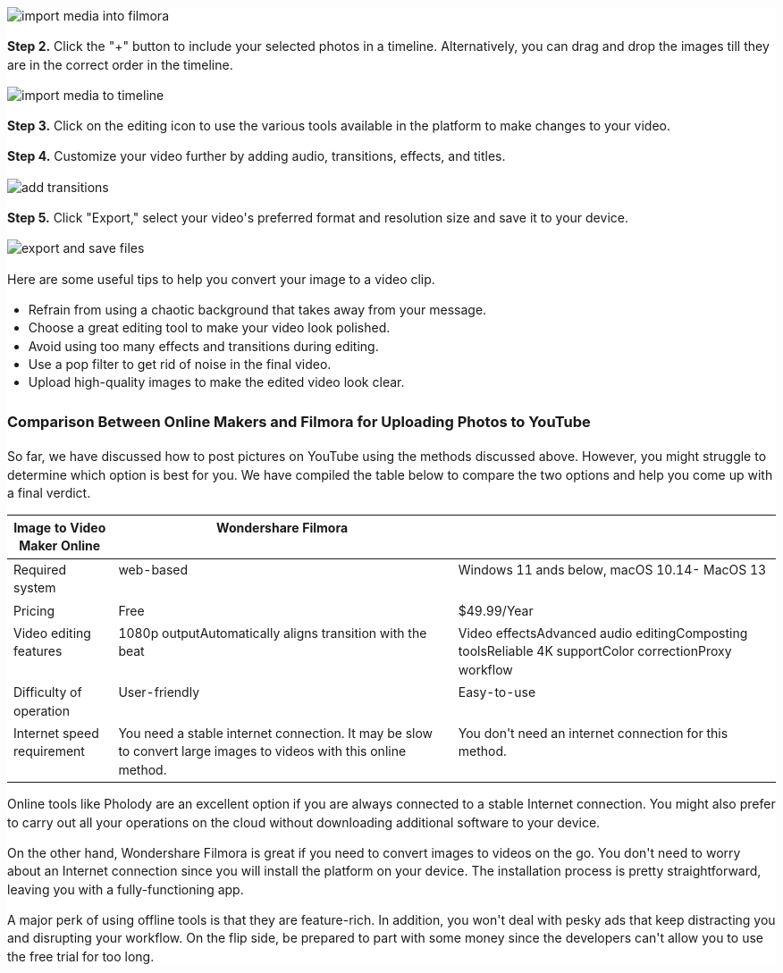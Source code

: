 ![import media into filmora](https://images.wondershare.com/filmora/guide/get-started-with-filmora-01.png)

**Step 2\.** Click the "+" button to include your selected photos in a timeline. Alternatively, you can drag and drop the images till they are in the correct order in the timeline.

![import media to timeline](https://images.wondershare.com/filmora/guide/get-started-with-filmora-03.png)

**Step 3.** Click on the editing icon to use the various tools available in the platform to make changes to your video.

**Step 4.** Customize your video further by adding audio, transitions, effects, and titles.

![add transitions](https://images.wondershare.com/filmora/guide/add-transitions-2.png)

**Step 5.** Click "Export," select your video's preferred format and resolution size and save it to your device.

![export and save files](https://images.wondershare.com/filmora/guide/get-started-with-filmora-05.png)

Here are some useful tips to help you convert your image to a video clip.

* Refrain from using a chaotic background that takes away from your message.
* Choose a great editing tool to make your video look polished.
* Avoid using too many effects and transitions during editing.
* Use a pop filter to get rid of noise in the final video.
* Upload high-quality images to make the edited video look clear.

### Comparison Between Online Makers and Filmora for Uploading Photos to YouTube

So far, we have discussed how to post pictures on YouTube using the methods discussed above. However, you might struggle to determine which option is best for you. We have compiled the table below to compare the two options and help you come up with a final verdict.

| Image to Video Maker Online | Wondershare Filmora                                                                                              |                                                                                                      |
| --------------------------- | ---------------------------------------------------------------------------------------------------------------- | ---------------------------------------------------------------------------------------------------- |
| Required system             | web-based                                                                                                        | Windows 11 ands below, macOS 10.14- MacOS 13                                                         |
| Pricing                     | Free                                                                                                             | $49.99/Year                                                                                          |
| Video editing features      | 1080p outputAutomatically aligns transition with the beat                                                        | Video effectsAdvanced audio editingComposting toolsReliable 4K supportColor correctionProxy workflow |
| Difficulty of operation     | User-friendly                                                                                                    | Easy-to-use                                                                                          |
| Internet speed requirement  | You need a stable internet connection. It may be slow to convert large images to videos with this online method. | You don't need an internet connection for this method.                                               |

Online tools like Pholody are an excellent option if you are always connected to a stable Internet connection. You might also prefer to carry out all your operations on the cloud without downloading additional software to your device.

On the other hand, Wondershare Filmora is great if you need to convert images to videos on the go. You don't need to worry about an Internet connection since you will install the platform on your device. The installation process is pretty straightforward, leaving you with a fully-functioning app.

A major perk of using offline tools is that they are feature-rich. In addition, you won't deal with pesky ads that keep distracting you and disrupting your workflow. On the flip side, be prepared to part with some money since the developers can't allow you to use the free trial for too long.
